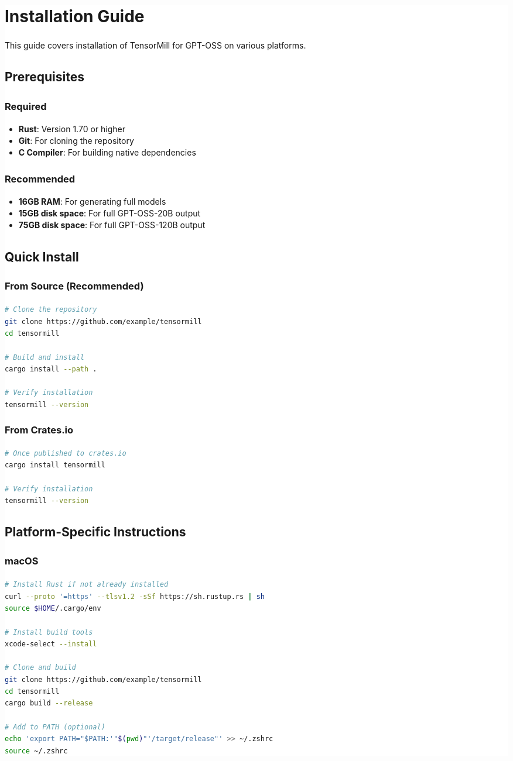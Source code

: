 # Installation Guide

This guide covers installation of TensorMill for GPT-OSS on various platforms.

## Prerequisites

### Required
- **Rust**: Version 1.70 or higher
- **Git**: For cloning the repository
- **C Compiler**: For building native dependencies

### Recommended
- **16GB RAM**: For generating full models
- **15GB disk space**: For full GPT-OSS-20B output
- **75GB disk space**: For full GPT-OSS-120B output

## Quick Install

### From Source (Recommended)

```bash
# Clone the repository
git clone https://github.com/example/tensormill
cd tensormill

# Build and install
cargo install --path .

# Verify installation
tensormill --version
```

### From Crates.io

```bash
# Once published to crates.io
cargo install tensormill

# Verify installation
tensormill --version
```

## Platform-Specific Instructions

### macOS

```bash
# Install Rust if not already installed
curl --proto '=https' --tlsv1.2 -sSf https://sh.rustup.rs | sh
source $HOME/.cargo/env

# Install build tools
xcode-select --install

# Clone and build
git clone https://github.com/example/tensormill
cd tensormill
cargo build --release

# Add to PATH (optional)
echo 'export PATH="$PATH:'"$(pwd)"'/target/release"' >> ~/.zshrc
source ~/.zshrc
```